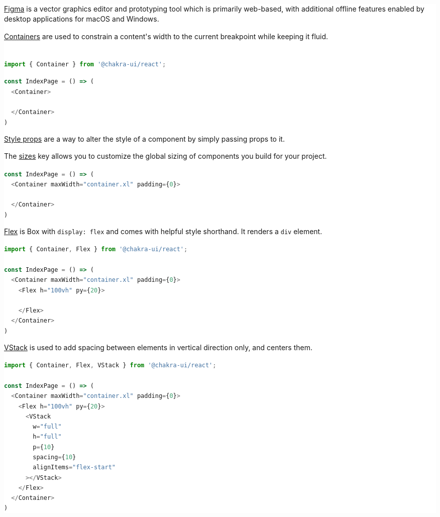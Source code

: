 [Figma](https://www.figma.com/) is a vector graphics editor and prototyping tool which is primarily web-based, with additional offline features enabled by desktop applications for macOS and Windows.

[Containers](https://chakra-ui.com/docs/layout/container) are used to constrain a content's width to the current breakpoint while keeping it fluid.

```javascript

import { Container } from '@chakra-ui/react';
```

```javascript
const IndexPage = () => (
  <Container>

  </Container>
)
```

[Style props](https://chakra-ui.com/docs/features/style-props) are a way to alter the style of a component by simply passing props to it.

The [sizes](https://chakra-ui.com/docs/theming/theme#sizes) key allows you to customize the global sizing of components you build for your project.

```javascript
const IndexPage = () => (
  <Container maxWidth="container.xl" padding={0}>

  </Container>
)
```

[Flex](https://chakra-ui.com/docs/layout/flex) is Box with `display: flex` and comes with helpful style shorthand. It renders a `div` element.

```javascript
import { Container, Flex } from '@chakra-ui/react'; 

const IndexPage = () => (
  <Container maxWidth="container.xl" padding={0}>
    <Flex h="100vh" py={20}>

    </Flex>
  </Container>
)
```

[VStack](https://chakra-ui.com/docs/layout/stack) is used to add spacing between elements in vertical direction only, and centers them.

```javascript
import { Container, Flex, VStack } from '@chakra-ui/react'; 

const IndexPage = () => (
  <Container maxWidth="container.xl" padding={0}>
    <Flex h="100vh" py={20}>
      <VStack
        w="full"
        h="full"
        p={10}
        spacing={10}
        alignItems="flex-start"
      ></VStack>
    </Flex>
  </Container>
)
```
